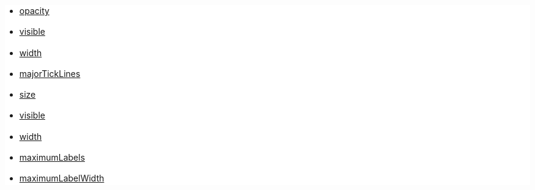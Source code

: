 		

	
	
* 
	<a href="ejChart.html#primaryYAxis->majorGridLines->opacity">opacity</a>

		

	
	
* 
	<a href="ejChart.html#primaryYAxis->majorGridLines->visible">visible</a>

		

	
	
* 
	<a href="ejChart.html#primaryYAxis->majorGridLines->width">width</a>

		

	

		

	
		

	
	
* 
	<a href="ejChart.html#primaryYAxis->majorTickLines">majorTickLines</a>

		

		


	
* 
	<a href="ejChart.html#primaryYAxis->majorTickLines->size">size</a>

		

	
	
* 
	<a href="ejChart.html#primaryYAxis->majorTickLines->visible">visible</a>

		

	
	
* 
	<a href="ejChart.html#primaryYAxis->majorTickLines->width">width</a>

		

	

		

	
		

	
	
* 
	<a href="ejChart.html#primaryYAxis->maximumLabels">maximumLabels</a>

		

	
	
* 
	<a href="ejChart.html#primaryYAxis->maximumLabelWidth">maximumLabelWidth</a>
